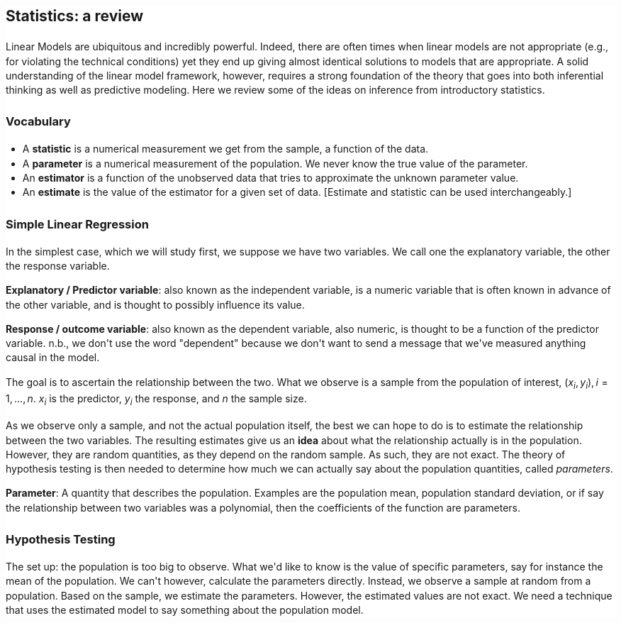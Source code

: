 ## Statistics: a review

Linear Models are ubiquitous and incredibly powerful.  Indeed, there are often times when linear models are not appropriate (e.g., for violating the technical conditions) yet they end up giving almost identical solutions to models that are appropriate.  A solid understanding of the linear model framework, however, requires a strong foundation of the theory that goes into both inferential thinking as well as predictive modeling.  Here we review some of the ideas on inference from introductory statistics.

### Vocabulary
* A  **statistic** is a numerical measurement we get from the sample, a function of the data.
* A  **parameter** is a numerical measurement of the population.  We never know the true value of the parameter.
* An  **estimator** is a function of the unobserved data that tries to approximate the unknown parameter value.
* An  **estimate** is the value of the estimator for a given set of data.  [Estimate and statistic can be used interchangeably.]


### Simple Linear Regression

In the simplest case, which we will study first, we suppose we have two variables.  We call one the explanatory variable, the other the response variable.

**Explanatory / Predictor variable**: also known as the independent variable, is a numeric variable that is often known in advance of the other variable, and is thought to possibly influence its value.

**Response / outcome variable**: also known as the dependent variable, also numeric, is thought to be a function of the predictor variable.  n.b., we don't use the word "dependent" because we don't want to send a message that we've measured anything causal in the model.

The goal is to ascertain the relationship between the two.  What we observe is a sample from the population of interest, $(x_i,y_i), i=1,\dots,n$.  $x_i$ is the predictor, $y_i$ the response, and $n$ the sample size.

As we observe only a sample, and not the actual population itself, the best we can hope to do is to estimate the relationship between the two variables.  The resulting estimates give us an **idea** about what the relationship actually is in the population. However, they are random quantities, as they depend on the random sample.  As such, they are not exact.  The theory of hypothesis testing is then needed
to determine how much we can actually say about the population quantities, called *parameters*.

**Parameter**:  A quantity that describes the population. Examples are the population mean, population standard deviation, or if say the relationship between two variables was a polynomial, then the coefficients of the function are parameters.


### Hypothesis Testing
The set up:  the population is too big to observe.  What we'd like to know is the value of specific parameters, say for instance the mean of the population.  We can't however, calculate the parameters directly.
Instead, we observe a sample at random from a population.  Based on the sample, we estimate the parameters.  However, the estimated values are not exact.  We need a technique that uses the estimated model to say something about the population model.
